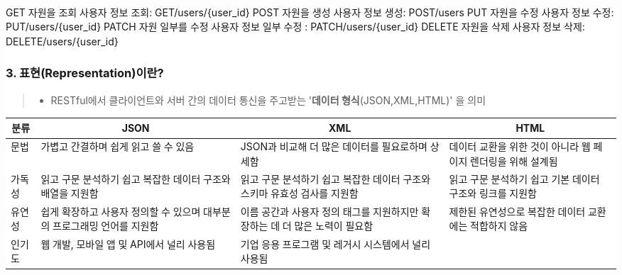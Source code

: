 </thead>
<tbody><tr>
<td>GET</td>
<td>자원을 조회</td>
<td>사용자 정보 조회: GET/users/{user_id}</td>
</tr>
<tr>
<td>POST</td>
<td>자원을 생성</td>
<td>사용자 정보 생성: POST/users</td>
</tr>
<tr>
<td>PUT</td>
<td>자원을 수정</td>
<td>사용자 정보 수정: PUT/users/{user_id}</td>
</tr>
<tr>
<td>PATCH</td>
<td>자원 일부를 수정</td>
<td>사용자 정보 일부 수정 : PATCH/users/{user_id}</td>
</tr>
<tr>
<td>DELETE</td>
<td>자원을 삭제</td>
<td>사용자 정보 삭제: DELETE/users/{user_id}</td>
</tr>
</tbody></table>
<h3 id="3-표현representation이란">3. 표현(Representation)이란?</h3>
<blockquote>
<ul>
<li>RESTful에서 클라이언트와 서버 간의 데이터 통신을 주고받는 '<strong>데이터 형식</strong>(JSON,XML,HTML)' 을 의미</li>
</ul>
</blockquote>
<table>
<thead>
<tr>
<th>분류</th>
<th>JSON</th>
<th>XML</th>
<th>HTML</th>
</tr>
</thead>
<tbody><tr>
<td>문법</td>
<td>가볍고 간결하며 쉽게 읽고 쓸 수 있음</td>
<td>JSON과 비교해 더 많은 데이터를 필요로하며 상세함</td>
<td>데이터 교환을 위한 것이 아니라 웹 페이지 렌더링을 위해 설계됨</td>
</tr>
<tr>
<td>가독성</td>
<td>읽고 구문 분석하기 쉽고 복잡한 데이터 구조와 배열을 지원함</td>
<td>읽고 구문 분석하기 쉽고 복잡한 데이터 구조와 스키마 유효성 검사를 지원함</td>
<td>읽고 구문 분석하기 쉽고 기본 데이터 구조와 링크를 지원함</td>
</tr>
<tr>
<td>유연성</td>
<td>쉽게 확장하고 사용자 정의할 수 있으며 대부분의 프로그래밍 언어를 지원함</td>
<td>이름 공간과 사용자 정의 태그를 지원하지만 확장하는 데 더 많은 노력이 필요함</td>
<td>제한된 유연성으로 복잡한 데이터 교환에는 적합하지 않음</td>
</tr>
<tr>
<td>인기도</td>
<td>웹 개발, 모바일 앱 및 API에서 널리 사용됨</td>
<td>기업 응용 프로그램 및 레거시 시스템에서 널리 사용됨</td>